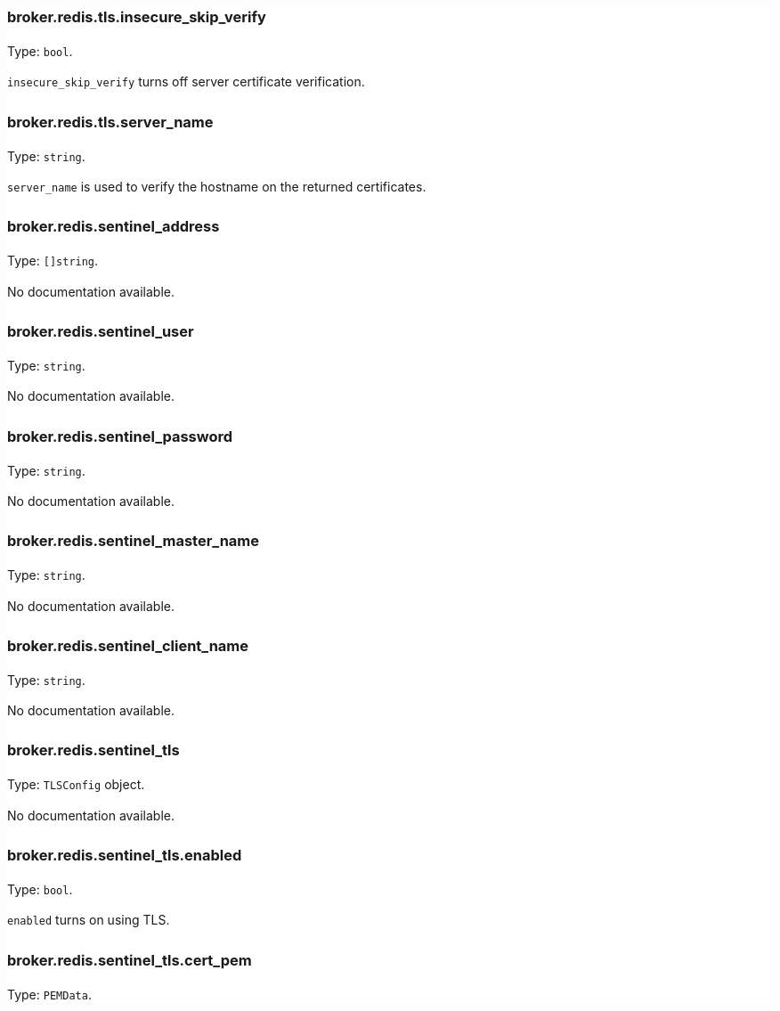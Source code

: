 ### broker.redis.tls.insecure_skip_verify

Type: `bool`.

`insecure_skip_verify` turns off server certificate verification.

### broker.redis.tls.server_name

Type: `string`.

`server_name` is used to verify the hostname on the returned certificates.

### broker.redis.sentinel_address

Type: `[]string`.

No documentation available.

### broker.redis.sentinel_user

Type: `string`.

No documentation available.

### broker.redis.sentinel_password

Type: `string`.

No documentation available.

### broker.redis.sentinel_master_name

Type: `string`.

No documentation available.

### broker.redis.sentinel_client_name

Type: `string`.

No documentation available.

### broker.redis.sentinel_tls

Type: `TLSConfig` object.

No documentation available.

### broker.redis.sentinel_tls.enabled

Type: `bool`.

`enabled` turns on using TLS.

### broker.redis.sentinel_tls.cert_pem

Type: `PEMData`.
